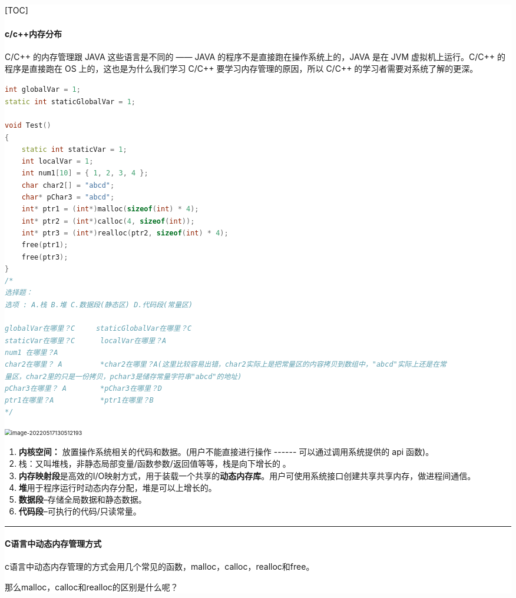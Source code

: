 [TOC]

#### c/c++内存分布

C/C++ 的内存管理跟 JAVA 这些语言是不同的 —— JAVA 的程序不是直接跑在操作系统上的，JAVA 是在 JVM 虚拟机上运行。C/C++ 的程序是直接跑在 OS 上的，这也是为什么我们学习 C/C++ 要学习内存管理的原因，所以 C/C++ 的学习者需要对系统了解的更深。

```C++
int globalVar = 1;
static int staticGlobalVar = 1;

void Test()
{
	static int staticVar = 1;
	int localVar = 1;
	int num1[10] = { 1, 2, 3, 4 };
	char char2[] = "abcd";
	char* pChar3 = "abcd";
	int* ptr1 = (int*)malloc(sizeof(int) * 4);
	int* ptr2 = (int*)calloc(4, sizeof(int));
	int* ptr3 = (int*)realloc(ptr2, sizeof(int) * 4);
	free(ptr1);
	free(ptr3);
}
/*
选择题：
选项 : A.栈 B.堆 C.数据段(静态区) D.代码段(常量区)

globalVar在哪里？C     staticGlobalVar在哪里？C
staticVar在哪里？C      localVar在哪里？A
num1 在哪里？A
char2在哪里？ A         *char2在哪里？A(这里比较容易出错，char2实际上是把常量区的内容拷贝到数组中，"abcd"实际上还是在常									  量区，char2里的只是一份拷贝，pchar3是储存常量字符串"abcd"的地址)
pChar3在哪里？ A        *pChar3在哪里？D
ptr1在哪里？A           *ptr1在哪里？B
*/
```

<img src="http://shixiaozhong.oss-cn-hangzhou.aliyuncs.com/img/image-20220517130512193.png" alt="image-20220517130512193" style="zoom:67%;" />

1. **内核空间：** 放置操作系统相关的代码和数据。(用户不能直接进行操作 ------ 可以通过调用系统提供的 api 函数)。
2. 栈：又叫堆栈，非静态局部变量/函数参数/返回值等等，栈是向下增长的 。
3. **内存映射段**是高效的I/O映射方式，用于装载一个共享的**动态内存库**。用户可使用系统接口创建共享共享内存，做进程间通信。
4. **堆**用于程序运行时动态内存分配，堆是可以上增长的。
5. **数据段**–存储全局数据和静态数据。
6. **代码段**–可执行的代码/只读常量。

---

#### C语言中动态内存管理方式  

c语言中动态内存管理的方式会用几个常见的函数，malloc，calloc，realloc和free。

那么malloc，calloc和realloc的区别是什么呢？
